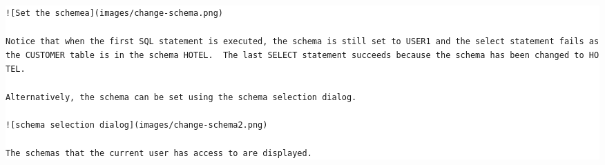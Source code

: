     ![Set the schemea](images/change-schema.png)

    Notice that when the first SQL statement is executed, the schema is still set to USER1 and the select statement fails as the CUSTOMER table is in the schema HOTEL.  The last SELECT statement succeeds because the schema has been changed to HOTEL.

    Alternatively, the schema can be set using the schema selection dialog.

    ![schema selection dialog](images/change-schema2.png)

    The schemas that the current user has access to are displayed.
